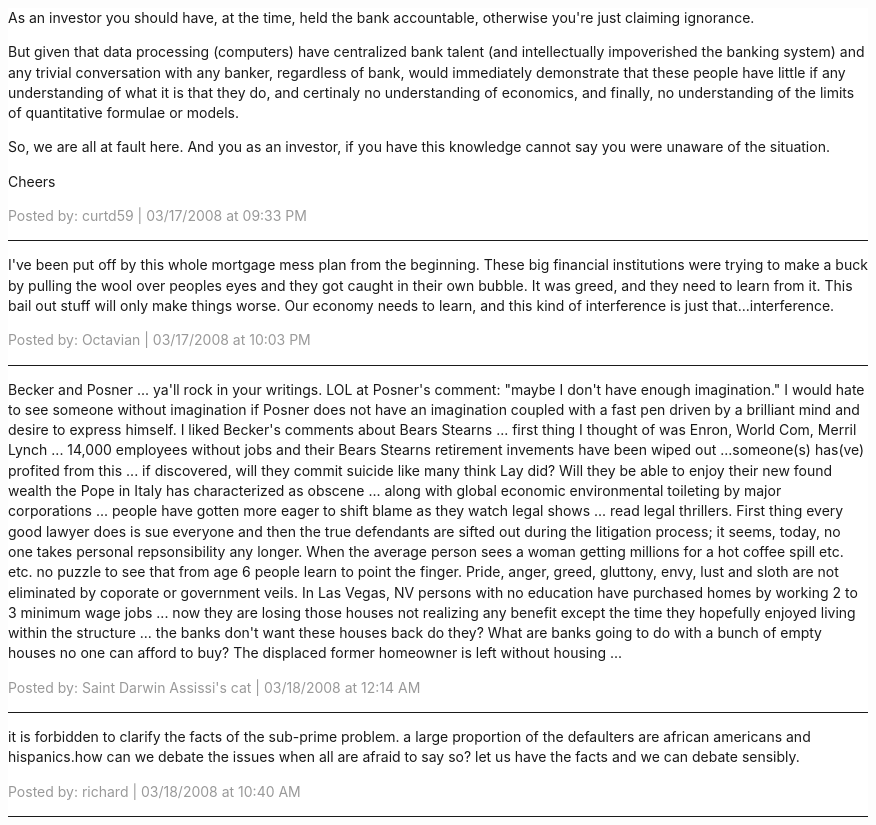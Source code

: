 As an investor you should have, at the time, held the bank accountable, otherwise you're just claiming ignorance.

But given that data processing (computers) have centralized bank talent (and intellectually impoverished the banking system) and any trivial conversation with any banker, regardless of bank, would immediately demonstrate that these people have little if any understanding of what it is that they do, and certinaly no understanding of economics, and finally, no understanding of the limits of quantitative formulae or models.  

So, we are all at fault here.  And you as an investor, if you have this knowledge cannot say you were unaware of the situation.  

Cheers

<span style="color:#999">Posted by: curtd59 | 03/17/2008 at 09:33 PM</span>

---

I've been put off by this whole mortgage mess plan from the beginning. These big financial institutions were trying to make a buck by pulling the wool over peoples eyes and they got caught in their own bubble. It was greed, and they need to learn from it. This bail out stuff will only make things worse. Our economy needs to learn, and this kind of interference is just that...interference.

<span style="color:#999">Posted by: Octavian | 03/17/2008 at 10:03 PM</span>

---

Becker and Posner ... ya'll rock in your writings.  LOL at Posner's comment:  "maybe I don't have enough imagination."  I would hate to see someone without imagination if Posner does not have an imagination coupled with a fast pen driven by a brilliant mind and desire to express himself.  I liked Becker's comments about Bears Stearns ... first thing I thought of was Enron, World Com, Merril Lynch ... 14,000 employees without jobs and their Bears Stearns retirement invements have been wiped out ...someone(s) has(ve) profited from this ... if discovered, will they commit suicide like many think Lay did?  Will they be able to enjoy their new found wealth the Pope in Italy has characterized as obscene ... along with global economic environmental toileting by major corporations ... people have gotten more eager to shift blame as they watch legal shows ... read legal thrillers.  First thing every good lawyer does is sue everyone and then the true defendants are sifted out during the litigation process; it seems, today, no one takes personal repsonsibility any longer.  When the average person sees a woman getting millions for a hot coffee spill etc. etc. no puzzle to see that from age 6 people learn to point the finger.  Pride, anger, greed, gluttony, envy, lust and sloth are not eliminated by coporate or government veils.  In Las Vegas, NV persons with no education have purchased homes by working 2 to 3 minimum wage jobs ... now they are losing those houses not realizing any benefit except the time they hopefully enjoyed living within the structure ... the banks don't want these houses back do they?  What are banks going to do with a bunch of empty houses no one can afford to buy?  The displaced former homeowner is left without housing ...

<span style="color:#999">Posted by: Saint Darwin Assissi's cat | 03/18/2008 at 12:14 AM</span>

---

it is forbidden to  clarify the facts of the sub-prime problem.
a large proportion of the defaulters are african americans and hispanics.how can we debate the issues when all are afraid to say so?
let us have the facts and we can debate sensibly.

<span style="color:#999">Posted by: richard | 03/18/2008 at 10:40 AM</span>

---